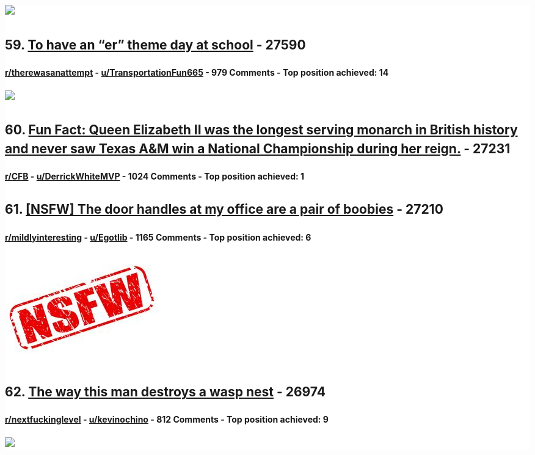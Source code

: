 <a href="https://www.youtube.com/watch?v=ToECtXPMvNM"><img src="https://b.thumbs.redditmedia.com/aLtF5YXFwfDu_o2RlBxHsvV9-XiOlfGWc_Z9K_IyrRY.jpg"></img></a>

## 59. [To have an “er” theme day at school](http://reddit.com/r/therewasanattempt/comments/x95tf3/to_have_an_er_theme_day_at_school/) - 27590
#### [r/therewasanattempt](http://reddit.com/r/therewasanattempt) - [u/TransportationFun665](http://reddit.com/u/TransportationFun665) - 979 Comments - Top position achieved: 14

<a href="https://i.redd.it/whfvdus12om91.jpg"><img src="https://b.thumbs.redditmedia.com/IH9jMObfgZ26uoQLSW3mWbfsf9oRVHvER9zq3wD-gAM.jpg"></img></a>

## 60. [Fun Fact: Queen Elizabeth II was the longest serving monarch in British history and never saw Texas A&amp;M win a National Championship during her reign.](http://reddit.com/r/CFB/comments/x9e26w/fun_fact_queen_elizabeth_ii_was_the_longest/) - 27231
#### [r/CFB](http://reddit.com/r/CFB) - [u/DerrickWhiteMVP](http://reddit.com/u/DerrickWhiteMVP) - 1024 Comments - Top position achieved: 1

## 61. [[NSFW] The door handles at my office are a pair of boobies](http://reddit.com/r/mildlyinteresting/comments/x8xx7v/nsfw_the_door_handles_at_my_office_are_a_pair_of/) - 27210
#### [r/mildlyinteresting](http://reddit.com/r/mildlyinteresting) - [u/Egotlib](http://reddit.com/u/Egotlib) - 1165 Comments - Top position achieved: 6

<a href="https://i.redd.it/5g78y1qsdmm91.jpg"><img src="https://github.com/mgerb/top-of-reddit/raw/master/nsfw.jpg"></img></a>

## 62. [The way this man destroys a wasp nest](http://reddit.com/r/nextfuckinglevel/comments/x8ohmr/the_way_this_man_destroys_a_wasp_nest/) - 26974
#### [r/nextfuckinglevel](http://reddit.com/r/nextfuckinglevel) - [u/kevinochino](http://reddit.com/u/kevinochino) - 812 Comments - Top position achieved: 9

<a href="https://v.redd.it/48h1mb3bujm91"><img src="https://b.thumbs.redditmedia.com/oE8GyFz_5goyF7T2uwXT9qxbpXp30qF3OaniGnqEfwE.jpg"></img></a>
